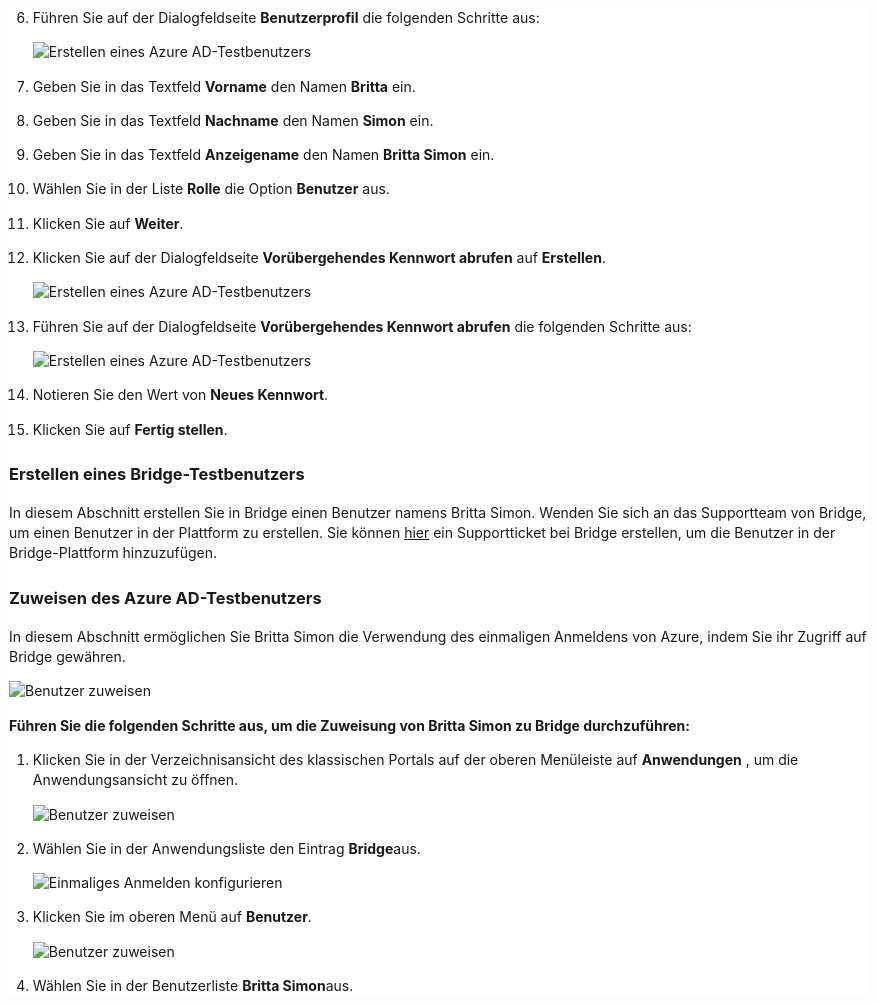 6.  Führen Sie auf der Dialogfeldseite **Benutzerprofil** die folgenden Schritte aus:

    ![Erstellen eines Azure AD-Testbenutzers](./media/active-directory-saas-bridge-tutorial/create_aaduser_06.png) 
 1. Geben Sie in das Textfeld **Vorname** den Namen **Britta** ein.  
 2. Geben Sie in das Textfeld **Nachname** den Namen **Simon** ein.
 3. Geben Sie in das Textfeld **Anzeigename** den Namen **Britta Simon** ein.
 4. Wählen Sie in der Liste **Rolle** die Option **Benutzer** aus.
 5. Klicken Sie auf **Weiter**.

7. Klicken Sie auf der Dialogfeldseite **Vorübergehendes Kennwort abrufen** auf **Erstellen**.

    ![Erstellen eines Azure AD-Testbenutzers](./media/active-directory-saas-bridge-tutorial/create_aaduser_07.png) 

8. Führen Sie auf der Dialogfeldseite **Vorübergehendes Kennwort abrufen** die folgenden Schritte aus:

    ![Erstellen eines Azure AD-Testbenutzers](./media/active-directory-saas-bridge-tutorial/create_aaduser_08.png) 
 1. Notieren Sie den Wert von **Neues Kennwort**.
 2. Klicken Sie auf **Fertig stellen**.   

### <a name="create-a-bridge-test-user"></a>Erstellen eines Bridge-Testbenutzers

In diesem Abschnitt erstellen Sie in Bridge einen Benutzer namens Britta Simon. Wenden Sie sich an das Supportteam von Bridge, um einen Benutzer in der Plattform zu erstellen. Sie können <a href="https://bridgeapp.zendesk.com/hc/en-us/requests/new">hier</a> ein Supportticket bei Bridge erstellen, um die Benutzer in der Bridge-Plattform hinzuzufügen.

### <a name="assign-the-azure-ad-test-user"></a>Zuweisen des Azure AD-Testbenutzers

In diesem Abschnitt ermöglichen Sie Britta Simon die Verwendung des einmaligen Anmeldens von Azure, indem Sie ihr Zugriff auf Bridge gewähren.

![Benutzer zuweisen][200] 

**Führen Sie die folgenden Schritte aus, um die Zuweisung von Britta Simon zu Bridge durchzuführen:**

1. Klicken Sie in der Verzeichnisansicht des klassischen Portals auf der oberen Menüleiste auf **Anwendungen** , um die Anwendungsansicht zu öffnen.

    ![Benutzer zuweisen][201] 

2. Wählen Sie in der Anwendungsliste den Eintrag **Bridge**aus.

    ![Einmaliges Anmelden konfigurieren](./media/active-directory-saas-bridge-tutorial/tutorial_bridge_50.png) 

3. Klicken Sie im oberen Menü auf **Benutzer**.

    ![Benutzer zuweisen][203] 

4. Wählen Sie in der Benutzerliste **Britta Simon**aus.


[1]: ./media/active-directory-saas-bridge-tutorial/tutorial_general_01.png
[2]: ./media/active-directory-saas-bridge-tutorial/tutorial_general_02.png
[3]: ./media/active-directory-saas-bridge-tutorial/tutorial_general_03.png
[4]: ./media/active-directory-saas-bridge-tutorial/tutorial_general_04.png
[6]: ./media/active-directory-saas-bridge-tutorial/tutorial_general_05.png
[10]: ./media/active-directory-saas-bridge-tutorial/tutorial_general_06.png
[11]: ./media/active-directory-saas-bridge-tutorial/tutorial_general_07.png
[20]: ./media/active-directory-saas-bridge-tutorial/tutorial_general_100.png
[200]: ./media/active-directory-saas-bridge-tutorial/tutorial_general_200.png
[201]: ./media/active-directory-saas-bridge-tutorial/tutorial_general_201.png
[203]: ./media/active-directory-saas-bridge-tutorial/tutorial_general_203.png
[204]: ./media/active-directory-saas-bridge-tutorial/tutorial_general_204.png
[205]: ./media/active-directory-saas-bridge-tutorial/tutorial_general_205.png